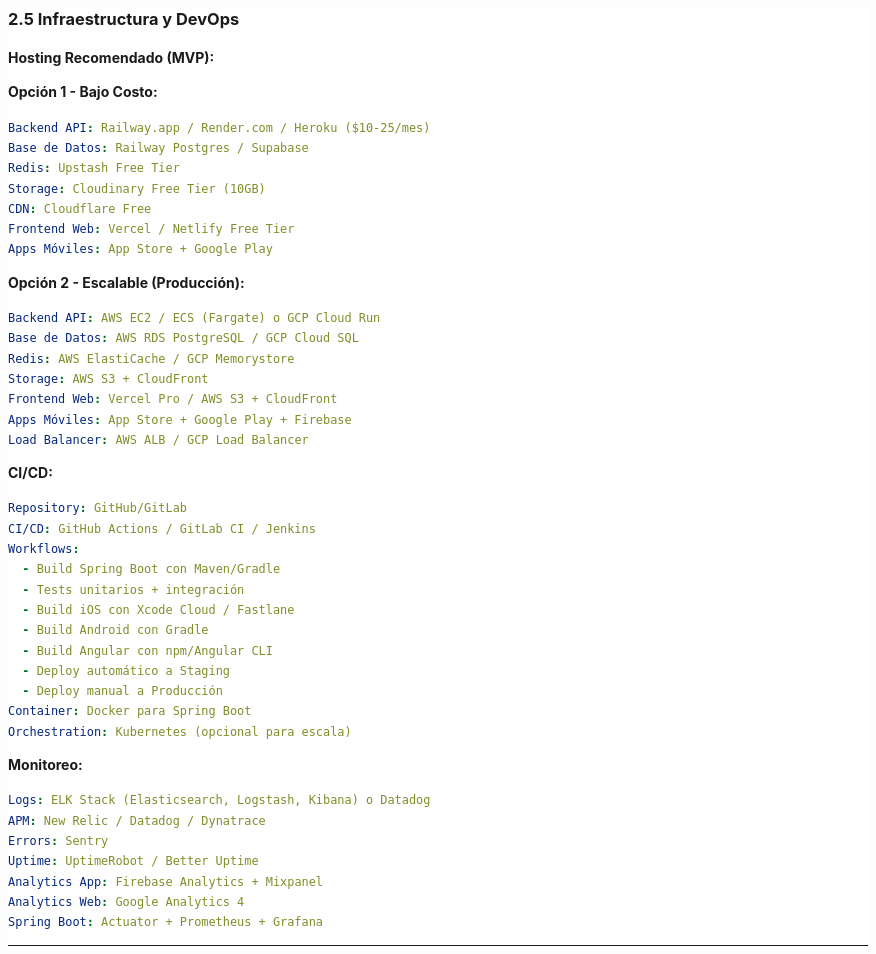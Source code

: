 ### 2.5 Infraestructura y DevOps

**Hosting Recomendado (MVP):**

**Opción 1 - Bajo Costo:**
```yaml
Backend API: Railway.app / Render.com / Heroku ($10-25/mes)
Base de Datos: Railway Postgres / Supabase
Redis: Upstash Free Tier
Storage: Cloudinary Free Tier (10GB)
CDN: Cloudflare Free
Frontend Web: Vercel / Netlify Free Tier
Apps Móviles: App Store + Google Play
```

**Opción 2 - Escalable (Producción):**
```yaml
Backend API: AWS EC2 / ECS (Fargate) o GCP Cloud Run
Base de Datos: AWS RDS PostgreSQL / GCP Cloud SQL
Redis: AWS ElastiCache / GCP Memorystore
Storage: AWS S3 + CloudFront
Frontend Web: Vercel Pro / AWS S3 + CloudFront
Apps Móviles: App Store + Google Play + Firebase
Load Balancer: AWS ALB / GCP Load Balancer
```

**CI/CD:**
```yaml
Repository: GitHub/GitLab
CI/CD: GitHub Actions / GitLab CI / Jenkins
Workflows:
  - Build Spring Boot con Maven/Gradle
  - Tests unitarios + integración
  - Build iOS con Xcode Cloud / Fastlane
  - Build Android con Gradle
  - Build Angular con npm/Angular CLI
  - Deploy automático a Staging
  - Deploy manual a Producción
Container: Docker para Spring Boot
Orchestration: Kubernetes (opcional para escala)
```

**Monitoreo:**
```yaml
Logs: ELK Stack (Elasticsearch, Logstash, Kibana) o Datadog
APM: New Relic / Datadog / Dynatrace
Errors: Sentry
Uptime: UptimeRobot / Better Uptime
Analytics App: Firebase Analytics + Mixpanel
Analytics Web: Google Analytics 4
Spring Boot: Actuator + Prometheus + Grafana
```

---
